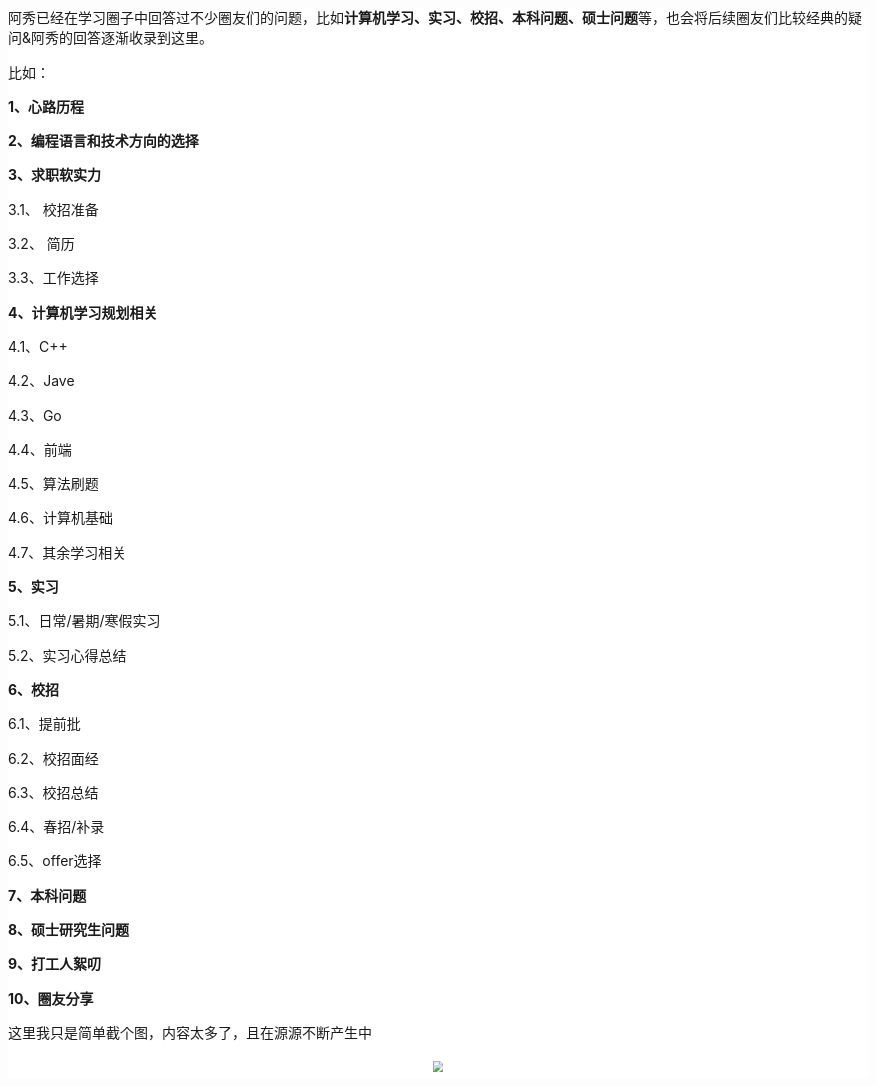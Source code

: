 阿秀已经在学习圈子中回答过不少圈友们的问题，比如**计算机学习、实习、校招、本科问题、硕士问题**等，也会将后续圈友们比较经典的疑问&阿秀的回答逐渐收录到这里。

比如：

**1、心路历程**

**2、编程语言和技术方向的选择**

**3、求职软实力**

3.1、 校招准备

3.2、 简历

3.3、工作选择

**4、计算机学习规划相关**

4.1、C++

4.2、Jave

4.3、Go

4.4、前端

4.5、算法刷题

4.6、计算机基础

4.7、其余学习相关

**5、实习**

5.1、日常/暑期/寒假实习

5.2、实习心得总结

**6、校招**

6.1、提前批

6.2、校招面经

6.3、校招总结

6.4、春招/补录

6.5、offer选择

**7、本科问题**

**8、硕士研究生问题**

**9、打工人絮叨**

**10、圈友分享**



这里我只是简单截个图，内容太多了，且在源源不断产生中

<div align="center"><img src="http://oss.interviewguide.cn/img/202208212310506.png" style="align:center; zoom: 67%;" /></div>


